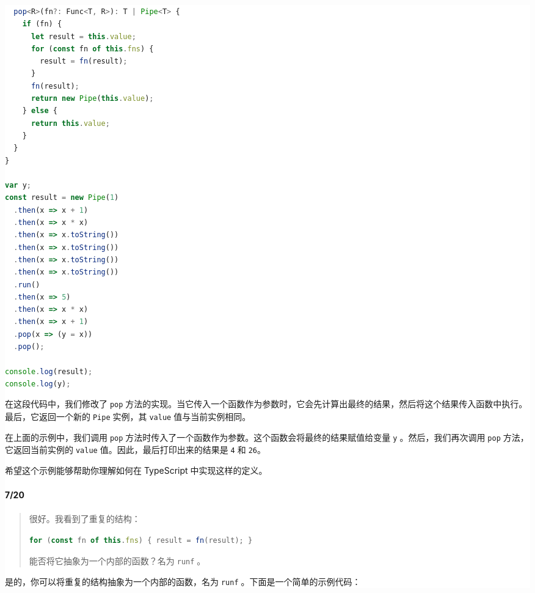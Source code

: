 ```typescript
  pop<R>(fn?: Func<T, R>): T | Pipe<T> {
    if (fn) {
      let result = this.value;
      for (const fn of this.fns) {
        result = fn(result);
      }
      fn(result);
      return new Pipe(this.value);
    } else {
      return this.value;
    }
  }
}

var y;
const result = new Pipe(1)
  .then(x => x + 1)
  .then(x => x * x)
  .then(x => x.toString())
  .then(x => x.toString())
  .then(x => x.toString())
  .then(x => x.toString())
  .run()
  .then(x => 5)
  .then(x => x * x)
  .then(x => x + 1)
  .pop(x => (y = x))
  .pop();

console.log(result);
console.log(y);
```

在这段代码中，我们修改了 `pop` 方法的实现。当它传入一个函数作为参数时，它会先计算出最终的结果，然后将这个结果传入函数中执行。最后，它返回一个新的 `Pipe` 实例，其 `value` 值与当前实例相同。

在上面的示例中，我们调用 `pop` 方法时传入了一个函数作为参数。这个函数会将最终的结果赋值给变量 `y` 。然后，我们再次调用 `pop` 方法，它返回当前实例的 `value` 值。因此，最后打印出来的结果是 `4` 和 `26`。

希望这个示例能够帮助你理解如何在 TypeScript 中实现这样的定义。

#### 7/20

> 很好。我看到了重复的结构：
> 
> ~~~ ts
> for (const fn of this.fns) { result = fn(result); }
> ~~~
> 
> 能否将它抽象为一个内部的函数？名为 `runf` 。
> 

是的，你可以将重复的结构抽象为一个内部的函数，名为 `runf` 。下面是一个简单的示例代码：
